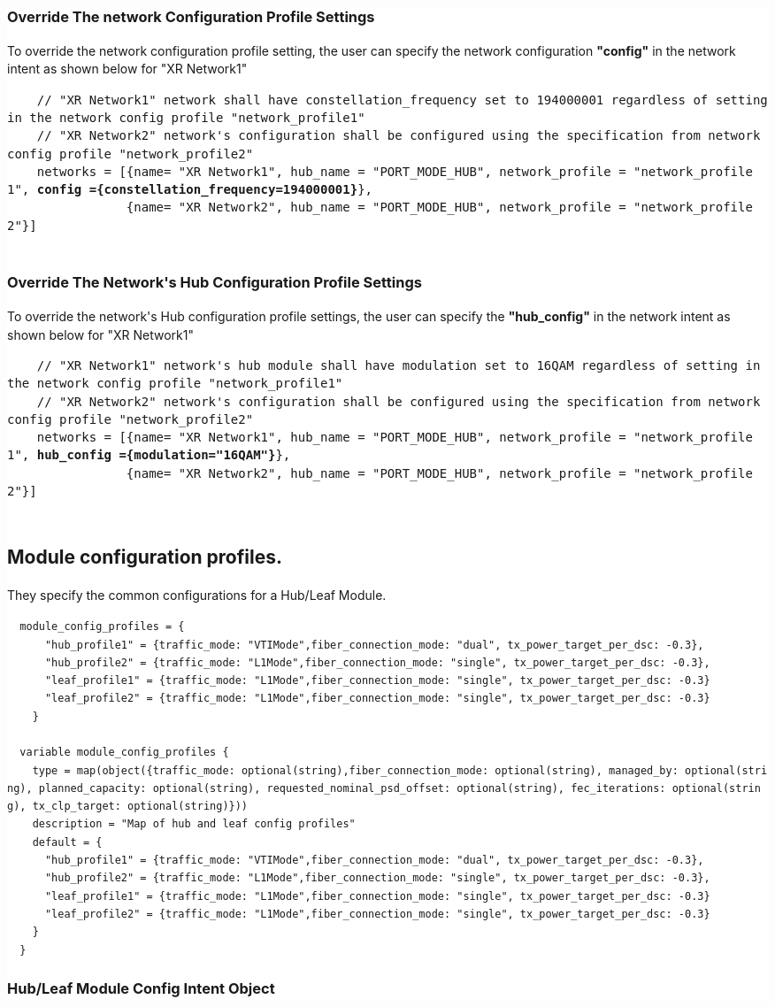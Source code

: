   
### Override The network Configuration Profile Settings
To override the network configuration profile setting, the user can specify the network configuration **"config"** in the network intent as shown below for "XR Network1"
   
   <pre>
    // "XR Network1" network shall have constellation_frequency set to 194000001 regardless of setting in the network config profile "network_profile1"
    // "XR Network2" network's configuration shall be configured using the specification from network config profile "network_profile2"
    networks = [{name= "XR Network1", hub_name = "PORT_MODE_HUB", network_profile = "network_profile1", <b>config ={constellation_frequency=194000001}</b>},
                {name= "XR Network2", hub_name = "PORT_MODE_HUB", network_profile = "network_profile2"}]
   </pre>

### Override The Network's  Hub Configuration Profile Settings
To override the network's Hub configuration profile settings, the user can specify the  **"hub_config"** in the network intent as shown below for "XR Network1"
   
   <pre>
    // "XR Network1" network's hub module shall have modulation set to 16QAM regardless of setting in the network config profile "network_profile1"
    // "XR Network2" network's configuration shall be configured using the specification from network config profile "network_profile2"
    networks = [{name= "XR Network1", hub_name = "PORT_MODE_HUB", network_profile = "network_profile1", <b>hub_config ={modulation="16QAM"}</b>},
                {name= "XR Network2", hub_name = "PORT_MODE_HUB", network_profile = "network_profile2"}]
   </pre>

## Module configuration profiles. 
They specify the common configurations for a Hub/Leaf Module.
```
  module_config_profiles = { 
      "hub_profile1" = {traffic_mode: "VTIMode",fiber_connection_mode: "dual", tx_power_target_per_dsc: -0.3},
      "hub_profile2" = {traffic_mode: "L1Mode",fiber_connection_mode: "single", tx_power_target_per_dsc: -0.3},
      "leaf_profile1" = {traffic_mode: "L1Mode",fiber_connection_mode: "single", tx_power_target_per_dsc: -0.3}
      "leaf_profile2" = {traffic_mode: "L1Mode",fiber_connection_mode: "single", tx_power_target_per_dsc: -0.3}
    }

  variable module_config_profiles {
    type = map(object({traffic_mode: optional(string),fiber_connection_mode: optional(string), managed_by: optional(string), planned_capacity: optional(string), requested_nominal_psd_offset: optional(string), fec_iterations: optional(string), tx_clp_target: optional(string)}))
    description = "Map of hub and leaf config profiles"
    default = { 
      "hub_profile1" = {traffic_mode: "VTIMode",fiber_connection_mode: "dual", tx_power_target_per_dsc: -0.3},
      "hub_profile2" = {traffic_mode: "L1Mode",fiber_connection_mode: "single", tx_power_target_per_dsc: -0.3},
      "leaf_profile1" = {traffic_mode: "L1Mode",fiber_connection_mode: "single", tx_power_target_per_dsc: -0.3}
      "leaf_profile2" = {traffic_mode: "L1Mode",fiber_connection_mode: "single", tx_power_target_per_dsc: -0.3}
    }
  }
```
### Hub/Leaf Module Config Intent Object 